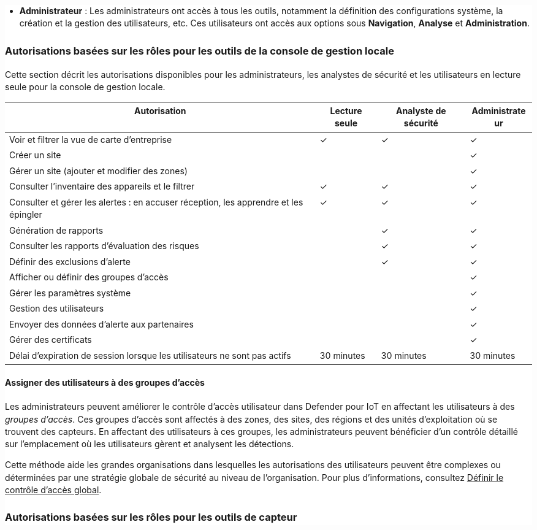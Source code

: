 - **Administrateur** : Les administrateurs ont accès à tous les outils, notamment la définition des configurations système, la création et la gestion des utilisateurs, etc. Ces utilisateurs ont accès aux options sous **Navigation**, **Analyse** et **Administration**.

### <a name="role-based-permissions-to-on-premises-management-console-tools"></a>Autorisations basées sur les rôles pour les outils de la console de gestion locale

Cette section décrit les autorisations disponibles pour les administrateurs, les analystes de sécurité et les utilisateurs en lecture seule pour la console de gestion locale.  

| Autorisation | Lecture seule | Analyste de sécurité | Administrateur |
|--|--|--|--|
| Voir et filtrer la vue de carte d’entreprise | ✓ | ✓ | ✓ |
| Créer un site |  |  | ✓ |
| Gérer un site (ajouter et modifier des zones) |  |  | ✓ |
| Consulter l’inventaire des appareils et le filtrer | ✓ | ✓ | ✓ |
| Consulter et gérer les alertes : en accuser réception, les apprendre et les épingler | ✓ | ✓ | ✓ |
| Génération de rapports |  | ✓ | ✓ |
| Consulter les rapports d’évaluation des risques |  | ✓ | ✓ |
| Définir des exclusions d’alerte |  | ✓ | ✓ |
| Afficher ou définir des groupes d’accès |  |  | ✓ |
| Gérer les paramètres système |  |  | ✓ |
| Gestion des utilisateurs |  |  | ✓ |
| Envoyer des données d’alerte aux partenaires |  |  | ✓ |
| Gérer des certificats |  |  | ✓ |
| Délai d’expiration de session lorsque les utilisateurs ne sont pas actifs | 30 minutes | 30 minutes  | 30 minutes  |

#### <a name="assign-users-to-access-groups"></a>Assigner des utilisateurs à des groupes d’accès

Les administrateurs peuvent améliorer le contrôle d’accès utilisateur dans Defender pour IoT en affectant les utilisateurs à des *groupes d’accès*. Ces groupes d’accès sont affectés à des zones, des sites, des régions et des unités d’exploitation où se trouvent des capteurs. En affectant des utilisateurs à ces groupes, les administrateurs peuvent bénéficier d’un contrôle détaillé sur l’emplacement où les utilisateurs gèrent et analysent les détections. 

Cette méthode aide les grandes organisations dans lesquelles les autorisations des utilisateurs peuvent être complexes ou déterminées par une stratégie globale de sécurité au niveau de l’organisation. Pour plus d’informations, consultez [Définir le contrôle d’accès global](how-to-define-global-user-access-control.md).

### <a name="role-based-permissions-to-sensor-tools"></a>Autorisations basées sur les rôles pour les outils de capteur
